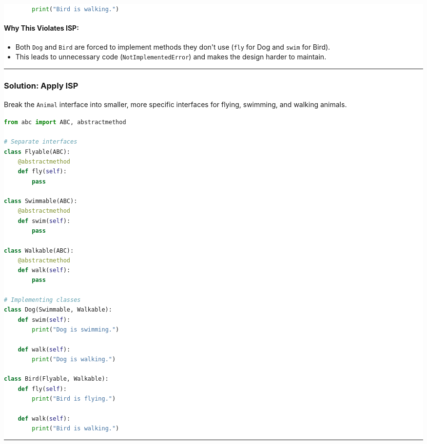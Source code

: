 ```python
        print("Bird is walking.")
```

#### Why This Violates ISP:
- Both `Dog` and `Bird` are forced to implement methods they don't use (`fly` for Dog and `swim` for Bird).
- This leads to unnecessary code (`NotImplementedError`) and makes the design harder to maintain.

---

### Solution: Apply ISP

Break the `Animal` interface into smaller, more specific interfaces for flying, swimming, and walking animals.

```python
from abc import ABC, abstractmethod

# Separate interfaces
class Flyable(ABC):
    @abstractmethod
    def fly(self):
        pass

class Swimmable(ABC):
    @abstractmethod
    def swim(self):
        pass

class Walkable(ABC):
    @abstractmethod
    def walk(self):
        pass

# Implementing classes
class Dog(Swimmable, Walkable):
    def swim(self):
        print("Dog is swimming.")

    def walk(self):
        print("Dog is walking.")

class Bird(Flyable, Walkable):
    def fly(self):
        print("Bird is flying.")

    def walk(self):
        print("Bird is walking.")
```

---
